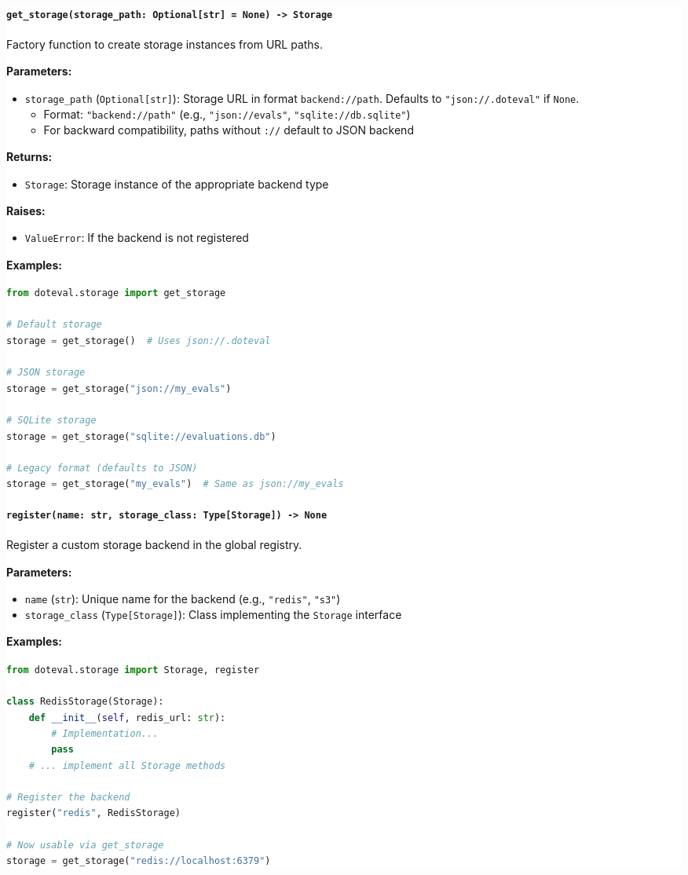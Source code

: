 #### `get_storage(storage_path: Optional[str] = None) -> Storage`

Factory function to create storage instances from URL paths.

**Parameters:**
- `storage_path` (`Optional[str]`): Storage URL in format `backend://path`. Defaults to `"json://.doteval"` if `None`.
  - Format: `"backend://path"` (e.g., `"json://evals"`, `"sqlite://db.sqlite"`)
  - For backward compatibility, paths without `://` default to JSON backend

**Returns:**
- `Storage`: Storage instance of the appropriate backend type

**Raises:**
- `ValueError`: If the backend is not registered

**Examples:**
```python
from doteval.storage import get_storage

# Default storage
storage = get_storage()  # Uses json://.doteval

# JSON storage
storage = get_storage("json://my_evals")

# SQLite storage
storage = get_storage("sqlite://evaluations.db")

# Legacy format (defaults to JSON)
storage = get_storage("my_evals")  # Same as json://my_evals
```

#### `register(name: str, storage_class: Type[Storage]) -> None`

Register a custom storage backend in the global registry.

**Parameters:**
- `name` (`str`): Unique name for the backend (e.g., `"redis"`, `"s3"`)
- `storage_class` (`Type[Storage]`): Class implementing the `Storage` interface

**Examples:**
```python
from doteval.storage import Storage, register

class RedisStorage(Storage):
    def __init__(self, redis_url: str):
        # Implementation...
        pass
    # ... implement all Storage methods

# Register the backend
register("redis", RedisStorage)

# Now usable via get_storage
storage = get_storage("redis://localhost:6379")
```
